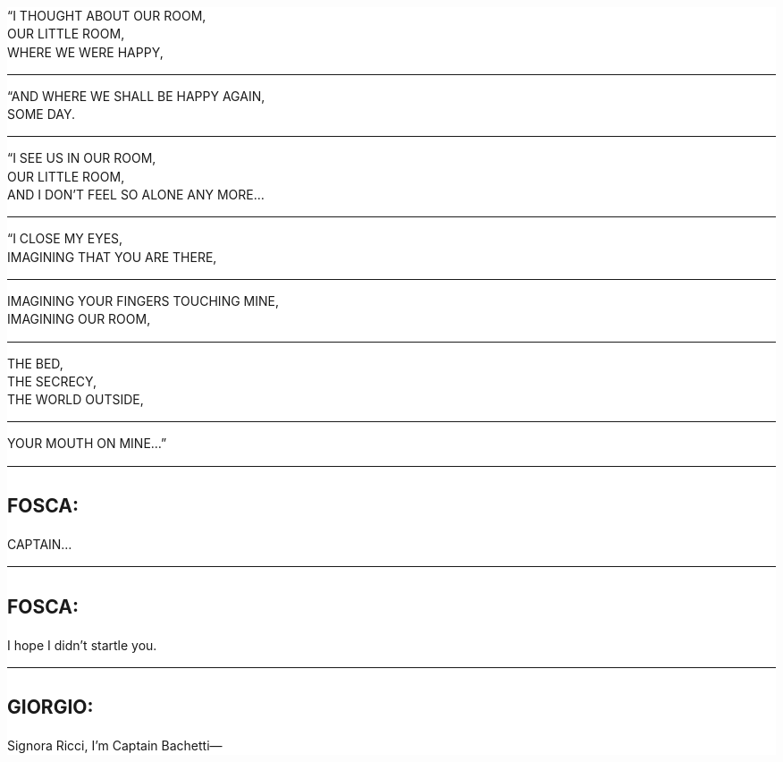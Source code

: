 
“I THOUGHT ABOUT OUR ROOM,<br>
OUR LITTLE ROOM,<br>
WHERE WE WERE HAPPY,

---

“AND WHERE WE SHALL BE HAPPY AGAIN,<br>
SOME DAY.

---

“I SEE US IN OUR ROOM,<br>
OUR LITTLE ROOM,<br>
AND I DON’T FEEL SO ALONE ANY MORE…

---

“I CLOSE MY EYES,<br>
IMAGINING THAT YOU ARE THERE,<br>

---

IMAGINING YOUR FINGERS TOUCHING MINE,<br>
IMAGINING OUR ROOM,<br>

---

THE BED,<br>
THE SECRECY,<br>
THE WORLD OUTSIDE,<br>

---

YOUR MOUTH ON MINE…”


---

## FOSCA:
CAPTAIN…


---

## FOSCA:
I hope I didn’t startle you.

---


## GIORGIO:
Signora Ricci, I’m Captain Bachetti— 


<div class="fragment">

